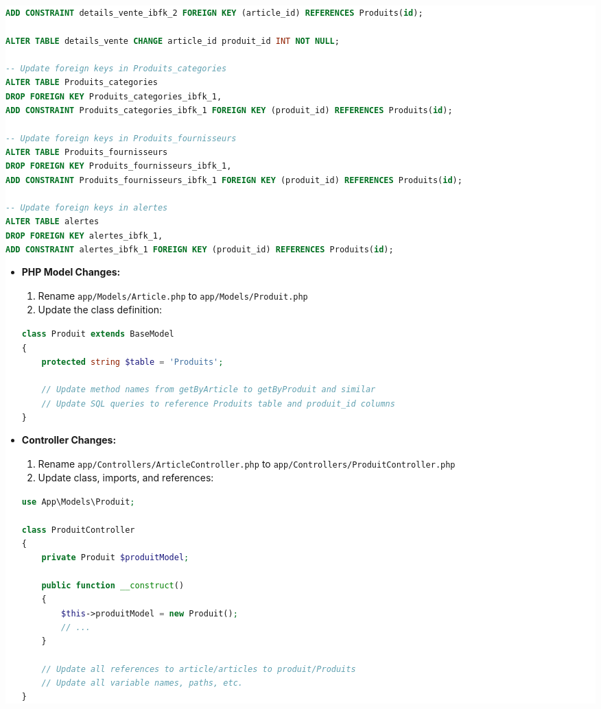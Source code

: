   ```sql
  ADD CONSTRAINT details_vente_ibfk_2 FOREIGN KEY (article_id) REFERENCES Produits(id);
  
  ALTER TABLE details_vente CHANGE article_id produit_id INT NOT NULL;
  
  -- Update foreign keys in Produits_categories
  ALTER TABLE Produits_categories
  DROP FOREIGN KEY Produits_categories_ibfk_1,
  ADD CONSTRAINT Produits_categories_ibfk_1 FOREIGN KEY (produit_id) REFERENCES Produits(id);
  
  -- Update foreign keys in Produits_fournisseurs
  ALTER TABLE Produits_fournisseurs
  DROP FOREIGN KEY Produits_fournisseurs_ibfk_1,
  ADD CONSTRAINT Produits_fournisseurs_ibfk_1 FOREIGN KEY (produit_id) REFERENCES Produits(id);
  
  -- Update foreign keys in alertes
  ALTER TABLE alertes
  DROP FOREIGN KEY alertes_ibfk_1,
  ADD CONSTRAINT alertes_ibfk_1 FOREIGN KEY (produit_id) REFERENCES Produits(id);
  ```

- **PHP Model Changes:**
  1. Rename `app/Models/Article.php` to `app/Models/Produit.php`
  2. Update the class definition:
  ```php
  class Produit extends BaseModel
  {
      protected string $table = 'Produits';
      
      // Update method names from getByArticle to getByProduit and similar
      // Update SQL queries to reference Produits table and produit_id columns
  }
  ```

- **Controller Changes:**
  1. Rename `app/Controllers/ArticleController.php` to `app/Controllers/ProduitController.php`
  2. Update class, imports, and references:
  ```php
  use App\Models\Produit;
  
  class ProduitController
  {
      private Produit $produitModel;
      
      public function __construct()
      {
          $this->produitModel = new Produit();
          // ...
      }
      
      // Update all references to article/articles to produit/Produits
      // Update all variable names, paths, etc.
  }
  ```
